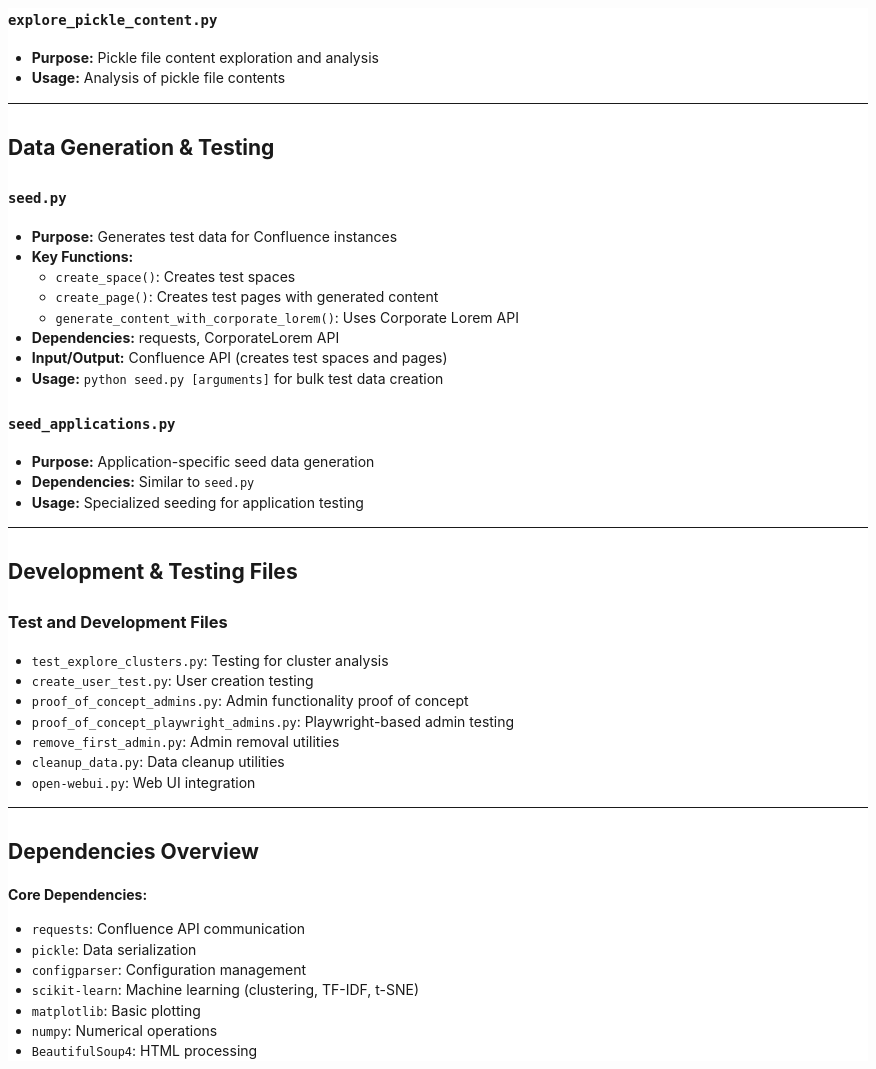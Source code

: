 ### `explore_pickle_content.py`
- **Purpose:** Pickle file content exploration and analysis
- **Usage:** Analysis of pickle file contents

---

## Data Generation & Testing

### `seed.py`
- **Purpose:** Generates test data for Confluence instances
- **Key Functions:**
  - `create_space()`: Creates test spaces
  - `create_page()`: Creates test pages with generated content
  - `generate_content_with_corporate_lorem()`: Uses Corporate Lorem API
- **Dependencies:** requests, CorporateLorem API
- **Input/Output:** Confluence API (creates test spaces and pages)
- **Usage:** `python seed.py [arguments]` for bulk test data creation

### `seed_applications.py`
- **Purpose:** Application-specific seed data generation
- **Dependencies:** Similar to `seed.py`
- **Usage:** Specialized seeding for application testing

---

## Development & Testing Files

### Test and Development Files
- `test_explore_clusters.py`: Testing for cluster analysis
- `create_user_test.py`: User creation testing
- `proof_of_concept_admins.py`: Admin functionality proof of concept
- `proof_of_concept_playwright_admins.py`: Playwright-based admin testing
- `remove_first_admin.py`: Admin removal utilities
- `cleanup_data.py`: Data cleanup utilities
- `open-webui.py`: Web UI integration

---

## Dependencies Overview

**Core Dependencies:**
- `requests`: Confluence API communication
- `pickle`: Data serialization
- `configparser`: Configuration management
- `scikit-learn`: Machine learning (clustering, TF-IDF, t-SNE)
- `matplotlib`: Basic plotting
- `numpy`: Numerical operations
- `BeautifulSoup4`: HTML processing
